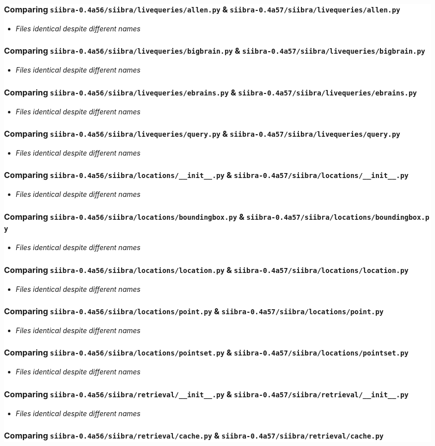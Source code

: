 ### Comparing `siibra-0.4a56/siibra/livequeries/allen.py` & `siibra-0.4a57/siibra/livequeries/allen.py`

 * *Files identical despite different names*

### Comparing `siibra-0.4a56/siibra/livequeries/bigbrain.py` & `siibra-0.4a57/siibra/livequeries/bigbrain.py`

 * *Files identical despite different names*

### Comparing `siibra-0.4a56/siibra/livequeries/ebrains.py` & `siibra-0.4a57/siibra/livequeries/ebrains.py`

 * *Files identical despite different names*

### Comparing `siibra-0.4a56/siibra/livequeries/query.py` & `siibra-0.4a57/siibra/livequeries/query.py`

 * *Files identical despite different names*

### Comparing `siibra-0.4a56/siibra/locations/__init__.py` & `siibra-0.4a57/siibra/locations/__init__.py`

 * *Files identical despite different names*

### Comparing `siibra-0.4a56/siibra/locations/boundingbox.py` & `siibra-0.4a57/siibra/locations/boundingbox.py`

 * *Files identical despite different names*

### Comparing `siibra-0.4a56/siibra/locations/location.py` & `siibra-0.4a57/siibra/locations/location.py`

 * *Files identical despite different names*

### Comparing `siibra-0.4a56/siibra/locations/point.py` & `siibra-0.4a57/siibra/locations/point.py`

 * *Files identical despite different names*

### Comparing `siibra-0.4a56/siibra/locations/pointset.py` & `siibra-0.4a57/siibra/locations/pointset.py`

 * *Files identical despite different names*

### Comparing `siibra-0.4a56/siibra/retrieval/__init__.py` & `siibra-0.4a57/siibra/retrieval/__init__.py`

 * *Files identical despite different names*

### Comparing `siibra-0.4a56/siibra/retrieval/cache.py` & `siibra-0.4a57/siibra/retrieval/cache.py`
